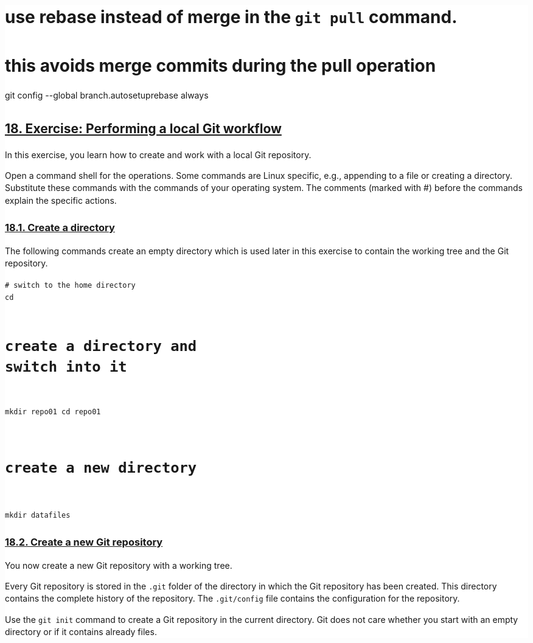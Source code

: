 # use rebase instead of merge in the `git pull` command.
# this avoids merge commits during the pull operation
git config --global branch.autosetuprebase always</code></pre>
</div>
</div>
</div>
</div>
<div>
<h2 id="firstgit"><a href="#firstgit" target="_blank">18. Exercise: Performing a local Git workflow</a></h2>
<div>
<div>
<p>In this exercise, you learn how to create and work with a local Git repository.</p>
</div>
<div>
<p>Open a command shell for the operations.
Some commands are Linux specific, e.g., appending to a file or creating a directory.
Substitute these commands with the commands of your operating system.
The comments (marked with #) before the commands explain the specific actions.</p>
</div>
<div>
<h3 id="firstgit_directory"><a href="#firstgit_directory" target="_blank">18.1. Create a directory</a></h3>
<div>
<p>The following commands create an empty directory which is used later in
this exercise to contain the working tree and the Git repository.</p>
</div>
<div>
<div>
<pre><code># switch to the home directory
cd

# create a directory and switch into it
mkdir repo01
cd repo01

# create a new directory
mkdir datafiles</code></pre>
</div>
</div>
</div>
<div>
<h3 id="firstgit_repository_creation"><a href="#firstgit_repository_creation" target="_blank">18.2. Create a new Git repository</a></h3>
<div>
<p>You now create a new Git repository with a working tree.</p>
</div>
<div>
<p>Every Git repository is stored in the <code>.git</code> folder of the directory in which the Git repository has been created.
This directory contains the complete history of the repository.
The <code>.git/config</code> file contains the configuration for the repository.</p>
</div>
<div>
<p>Use the <code>git init</code> command to create a Git repository in the current directory.
Git does not care whether you start with an empty directory or if it contains already files.</p>
</div>
<div>